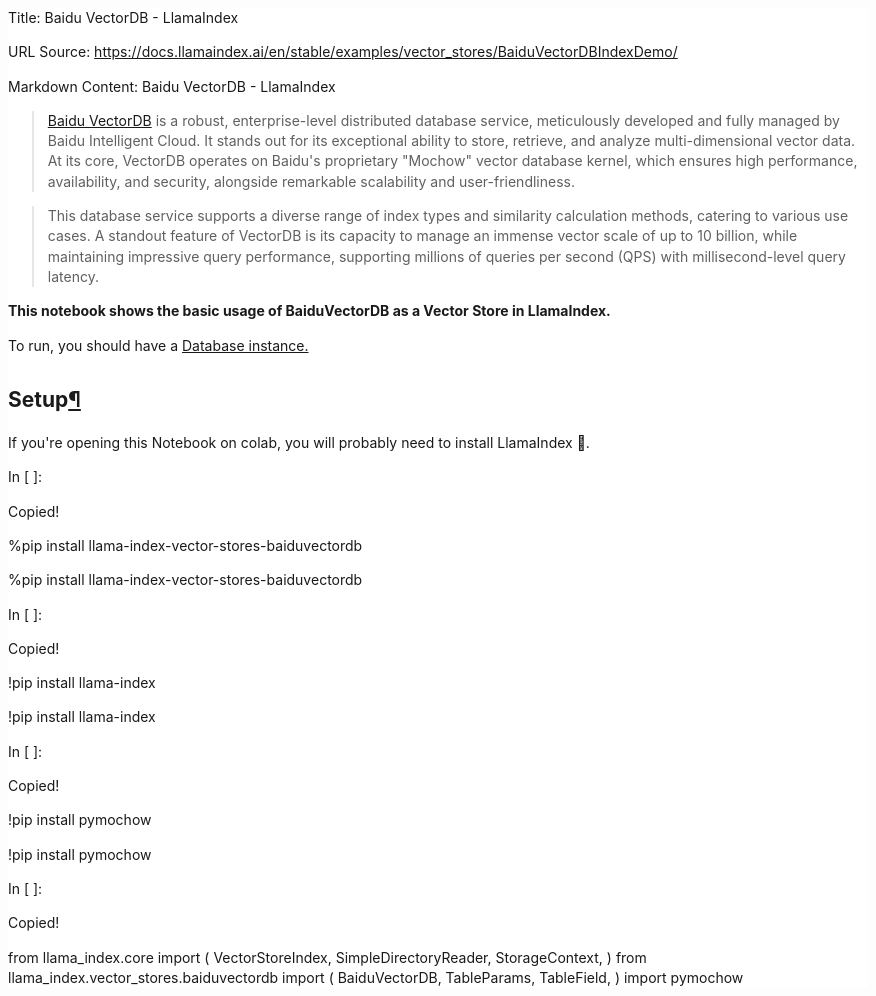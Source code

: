 Title: Baidu VectorDB - LlamaIndex

URL Source: https://docs.llamaindex.ai/en/stable/examples/vector_stores/BaiduVectorDBIndexDemo/

Markdown Content:
Baidu VectorDB - LlamaIndex


> [Baidu VectorDB](https://cloud.baidu.com/product/vdb.html) is a robust, enterprise-level distributed database service, meticulously developed and fully managed by Baidu Intelligent Cloud. It stands out for its exceptional ability to store, retrieve, and analyze multi-dimensional vector data. At its core, VectorDB operates on Baidu's proprietary "Mochow" vector database kernel, which ensures high performance, availability, and security, alongside remarkable scalability and user-friendliness.

> This database service supports a diverse range of index types and similarity calculation methods, catering to various use cases. A standout feature of VectorDB is its capacity to manage an immense vector scale of up to 10 billion, while maintaining impressive query performance, supporting millions of queries per second (QPS) with millisecond-level query latency.

**This notebook shows the basic usage of BaiduVectorDB as a Vector Store in LlamaIndex.**

To run, you should have a [Database instance.](https://cloud.baidu.com/doc/VDB/s/hlrsoazuf)

Setup[¶](https://docs.llamaindex.ai/en/stable/examples/vector_stores/BaiduVectorDBIndexDemo/#setup)
---------------------------------------------------------------------------------------------------

If you're opening this Notebook on colab, you will probably need to install LlamaIndex 🦙.

In \[ \]:

Copied!

%pip install llama\-index\-vector\-stores\-baiduvectordb

%pip install llama-index-vector-stores-baiduvectordb

In \[ \]:

Copied!

!pip install llama\-index

!pip install llama-index

In \[ \]:

Copied!

!pip install pymochow

!pip install pymochow

In \[ \]:

Copied!

from llama\_index.core import (
    VectorStoreIndex,
    SimpleDirectoryReader,
    StorageContext,
)
from llama\_index.vector\_stores.baiduvectordb import (
    BaiduVectorDB,
    TableParams,
    TableField,
)
import pymochow
